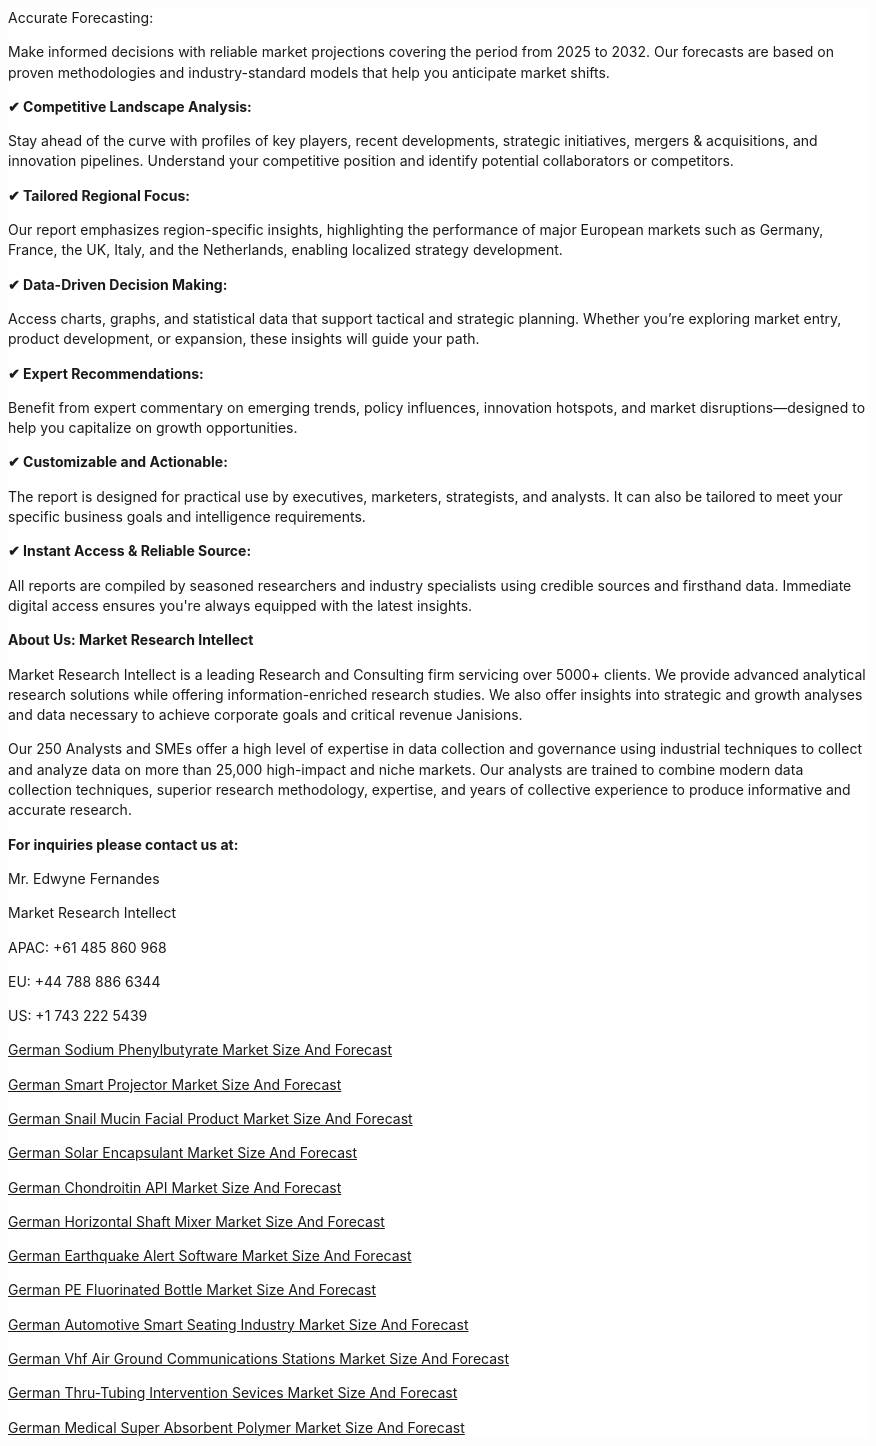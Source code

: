 Accurate Forecasting:</strong></p><p>Make informed decisions with reliable market projections covering the period from 2025 to 2032. Our forecasts are based on proven methodologies and industry-standard models that help you anticipate market shifts.</p><p><strong>✔ Competitive Landscape Analysis:</strong></p><p>Stay ahead of the curve with profiles of key players, recent developments, strategic initiatives, mergers &amp; acquisitions, and innovation pipelines. Understand your competitive position and identify potential collaborators or competitors.</p><p><strong>✔ Tailored Regional Focus:</strong></p><p>Our report emphasizes region-specific insights, highlighting the performance of major European markets such as Germany, France, the UK, Italy, and the Netherlands, enabling localized strategy development.</p><p><strong>✔ Data-Driven Decision Making:</strong></p><p>Access charts, graphs, and statistical data that support tactical and strategic planning. Whether you&rsquo;re exploring market entry, product development, or expansion, these insights will guide your path.</p><p><strong>✔ Expert Recommendations:</strong></p><p>Benefit from expert commentary on emerging trends, policy influences, innovation hotspots, and market disruptions&mdash;designed to help you capitalize on growth opportunities.</p><p><strong>✔ Customizable and Actionable:</strong></p><p>The report is designed for practical use by executives, marketers, strategists, and analysts. It can also be tailored to meet your specific business goals and intelligence requirements.</p><p><strong>✔ Instant Access &amp; Reliable Source:</strong></p><p>All reports are compiled by seasoned researchers and industry specialists using credible sources and firsthand data. Immediate digital access ensures you're always equipped with the latest insights.</p><p><strong><span class="font-[700]">About Us: Market Research Intellect</span></strong></p><p><span class="">Market Research Intellect is a leading Research and Consulting firm servicing over 5000+ clients. We provide advanced analytical research solutions while offering information-enriched research studies.&nbsp;</span>We also offer insights into strategic and growth analyses and data necessary to achieve corporate goals and critical revenue Janisions.</p><p><span class="">Our 250 Analysts and SMEs offer a high level of expertise in data collection and governance using industrial techniques to collect and analyze data on more than 25,000 high-impact and niche markets. Our analysts are trained to combine modern data collection techniques, superior research methodology, expertise, and years of collective experience to produce informative and accurate research.</span></p><p><strong>For inquiries please contact us at:</strong></p><p>Mr. Edwyne Fernandes</p><p>Market Research Intellect</p><p>APAC: +61 485 860 968</p><p>EU: +44 788 886 6344</p><p>US: +1 743 222 5439</p><p><a href="https://github.com/Rumay210203/21apr1/blob/main/Sodium-Phenylbutyrate-Market/China-Sodium-Phenylbutyrate-Market.md">German Sodium Phenylbutyrate Market Size And Forecast</a></p><p><a href="https://github.com/Rumay210203/21apr2/blob/main/Smart-Projector-Market/China-Smart-Projector-Market.md">German Smart Projector Market Size And Forecast</a></p><p><a href="https://github.com/Rumay210203/21apr3/blob/main/Snail-Mucin-Facial-Product-Market/China-Snail-Mucin-Facial-Product-Market.md">German Snail Mucin Facial Product Market Size And Forecast</a></p><p><a href="https://github.com/Rumay210203/21apr4/blob/main/Solar-Encapsulant-Market/China-Solar-Encapsulant-Market.md">German Solar Encapsulant Market Size And Forecast</a></p><p><a href="https://github.com/Rumay210203/22apr1/blob/main/Chondroitin-API-Market/China-Chondroitin-API-Market.md">German Chondroitin API Market Size And Forecast</a></p><p><a href="https://github.com/Rumay210203/22apr2/blob/main/Horizontal-Shaft-Mixer-Market/China-Horizontal-Shaft-Mixer-Market.md">German Horizontal Shaft Mixer Market Size And Forecast</a></p><p><a href="https://github.com/Rumay210203/22apr/blob/main/Earthquake-Alert-Software-Market/China-Earthquake-Alert-Software-Market.md">German Earthquake Alert Software Market Size And Forecast</a></p><p><a href="https://github.com/Rumay210203/22apr3/blob/main/PE-Fluorinated-Bottle-Market/China-PE-Fluorinated-Bottle-Market.md">German PE Fluorinated Bottle Market Size And Forecast</a></p><p><a href="https://github.com/Rumay210203/22apr4/blob/main/Automotive-Smart-Seating-Industry-Market/China-Automotive-Smart-Seating-Industry-Market.md">German Automotive Smart Seating Industry Market Size And Forecast</a></p><p><a href="https://github.com/Rumay210203/21apr1/blob/main/Vhf-Air-Ground-Communications-Stations-Market/China-Vhf-Air-Ground-Communications-Stations-Market.md">German Vhf Air Ground Communications Stations Market Size And Forecast</a></p><p><a href="https://github.com/Rumay210203/21apr2/blob/main/Thru-Tubing-Intervention-Sevices-Market/China-Thru-Tubing-Intervention-Sevices-Market.md">German Thru-Tubing Intervention Sevices Market Size And Forecast</a></p><p><a href="https://github.com/Rumay210203/21apr3/blob/main/Medical-Super-Absorbent-Polymer-Market/China-Medical-Super-Absorbent-Polymer-Market.md">German Medical Super Absorbent Polymer Market Size And Forecast</a></p>
